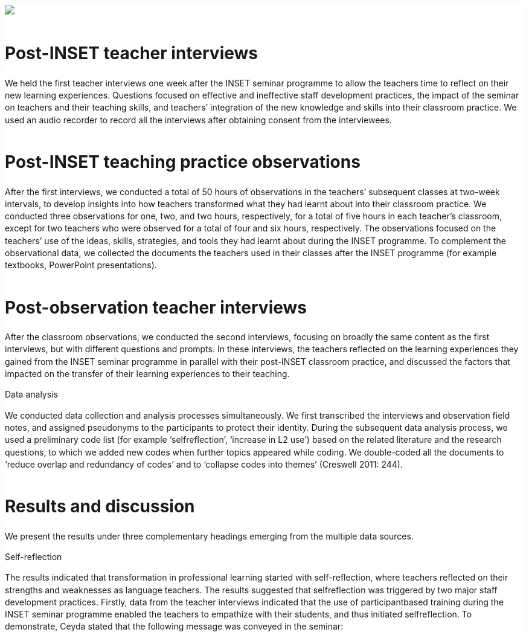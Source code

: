 ![](img/8c35a4ba1bf1d51afb012c6cf930a4a08d44b7f989d3a51c18774ce10822aa2c.jpg)

# Post-INSET teacher interviews

We held the first teacher interviews one week after the INSET seminar programme to allow the teachers time to reflect on their new learning experiences. Questions focused on effective and ineffective staff development practices, the impact of the seminar on teachers and their teaching skills, and teachers’ integration of the new knowledge and skills into their classroom practice. We used an audio recorder to record all the interviews after obtaining consent from the interviewees.

# Post-INSET teaching practice observations

After the first interviews, we conducted a total of 50 hours of observations in the teachers’ subsequent classes at two-week intervals, to develop insights into how teachers transformed what they had learnt about into their classroom practice. We conducted three observations for one, two, and two hours, respectively, for a total of five hours in each teacher’s classroom, except for two teachers who were observed for a total of four and six hours, respectively. The observations focused on the teachers’ use of the ideas, skills, strategies, and tools they had learnt about during the INSET programme. To complement the observational data, we collected the documents the teachers used in their classes after the INSET programme (for example textbooks, PowerPoint presentations).

# Post-observation teacher interviews

After the classroom observations, we conducted the second interviews, focusing on broadly the same content as the first interviews, but with different questions and prompts. In these interviews, the teachers reflected on the learning experiences they gained from the INSET seminar programme in parallel with their post-INSET classroom practice, and discussed the factors that impacted on the transfer of their learning experiences to their teaching.

Data analysis

We conducted data collection and analysis processes simultaneously. We first transcribed the interviews and observation field notes, and assigned pseudonyms to the participants to protect their identity. During the subsequent data analysis process, we used a preliminary code list (for example ‘selfreflection’, ‘increase in L2 use’) based on the related literature and the research questions, to which we added new codes when further topics appeared while coding. We double-coded all the documents to ‘reduce overlap and redundancy of codes’ and to ‘collapse codes into themes’ (Creswell 2011: 244).

# Results and discussion

We present the results under three complementary headings emerging from the multiple data sources.

Self-reflection

The results indicated that transformation in professional learning started with self-reflection, where teachers reflected on their strengths and weaknesses as language teachers. The results suggested that selfreflection was triggered by two major staff development practices. Firstly, data from the teacher interviews indicated that the use of participantbased training during the INSET seminar programme enabled the teachers to empathize with their students, and thus initiated selfreflection. To demonstrate, Ceyda stated that the following message was conveyed in the seminar:
